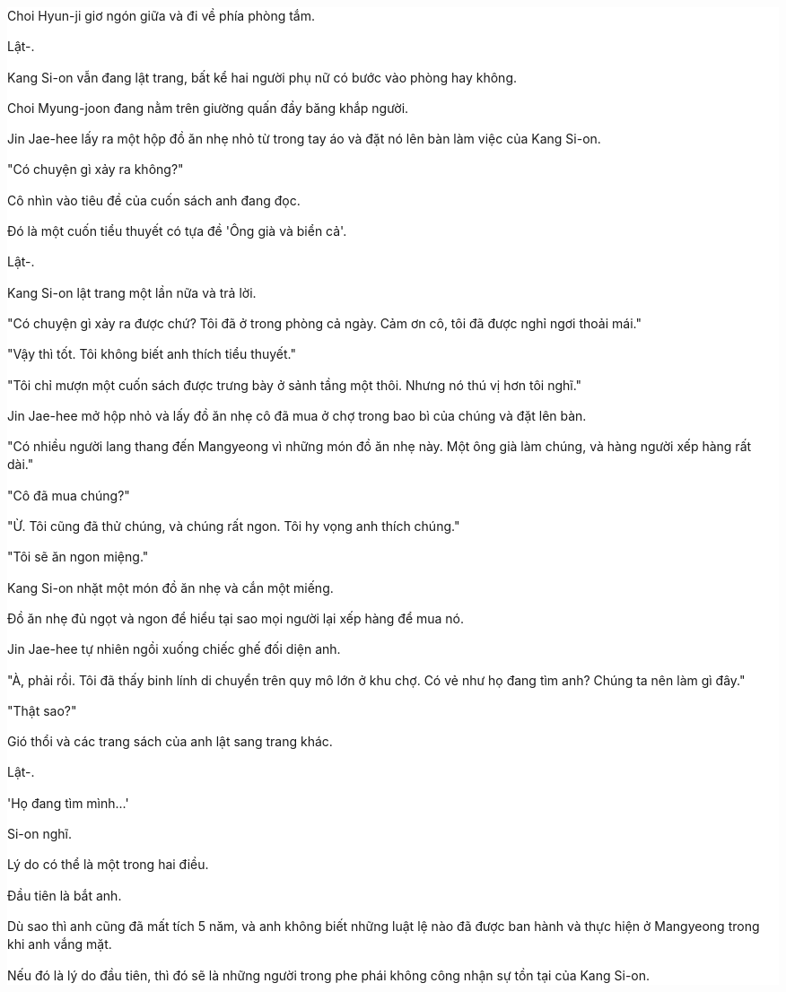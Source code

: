 Choi Hyun-ji giơ ngón giữa và đi về phía phòng tắm.

Lật-.

Kang Si-on vẫn đang lật trang, bất kể hai người phụ nữ có bước vào phòng hay không.

Choi Myung-joon đang nằm trên giường quấn đầy băng khắp người.

Jin Jae-hee lấy ra một hộp đồ ăn nhẹ nhỏ từ trong tay áo và đặt nó lên bàn làm việc của Kang Si-on.

"Có chuyện gì xảy ra không?"

Cô nhìn vào tiêu đề của cuốn sách anh đang đọc.

Đó là một cuốn tiểu thuyết có tựa đề 'Ông già và biển cả'.

Lật-.

Kang Si-on lật trang một lần nữa và trả lời.

"Có chuyện gì xảy ra được chứ? Tôi đã ở trong phòng cả ngày. Cảm ơn cô, tôi đã được nghỉ ngơi thoải mái."

"Vậy thì tốt. Tôi không biết anh thích tiểu thuyết."

"Tôi chỉ mượn một cuốn sách được trưng bày ở sảnh tầng một thôi. Nhưng nó thú vị hơn tôi nghĩ."

Jin Jae-hee mở hộp nhỏ và lấy đồ ăn nhẹ cô đã mua ở chợ trong bao bì của chúng và đặt lên bàn.

"Có nhiều người lang thang đến Mangyeong vì những món đồ ăn nhẹ này. Một ông già làm chúng, và hàng người xếp hàng rất dài."

"Cô đã mua chúng?"

"Ừ. Tôi cũng đã thử chúng, và chúng rất ngon. Tôi hy vọng anh thích chúng."

"Tôi sẽ ăn ngon miệng."

Kang Si-on nhặt một món đồ ăn nhẹ và cắn một miếng.

Đồ ăn nhẹ đủ ngọt và ngon để hiểu tại sao mọi người lại xếp hàng để mua nó.

Jin Jae-hee tự nhiên ngồi xuống chiếc ghế đối diện anh.

"À, phải rồi. Tôi đã thấy binh lính di chuyển trên quy mô lớn ở khu chợ. Có vẻ như họ đang tìm anh? Chúng ta nên làm gì đây."

"Thật sao?"

Gió thổi và các trang sách của anh lật sang trang khác.

Lật-.

'Họ đang tìm mình...'

Si-on nghĩ.

Lý do có thể là một trong hai điều.

Đầu tiên là bắt anh.

Dù sao thì anh cũng đã mất tích 5 năm, và anh không biết những luật lệ nào đã được ban hành và thực hiện ở Mangyeong trong khi anh vắng mặt.

Nếu đó là lý do đầu tiên, thì đó sẽ là những người trong phe phái không công nhận sự tồn tại của Kang Si-on.
